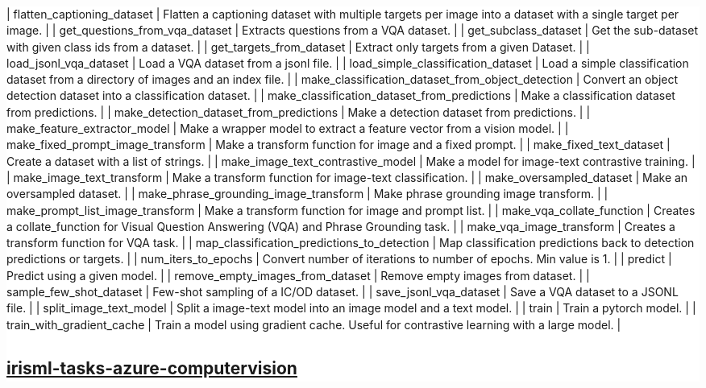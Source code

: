 | flatten_captioning_dataset                               | Flatten a captioning dataset with multiple targets per image into a dataset with a single target per image. |
| get_questions_from_vqa_dataset                           | Extracts questions from a VQA dataset. |
| get_subclass_dataset                                     | Get the sub-dataset with given class ids from a dataset. |
| get_targets_from_dataset                                 | Extract only targets from a given Dataset. |
| load_jsonl_vqa_dataset                                   | Load a VQA dataset from a jsonl file. |
| load_simple_classification_dataset                       | Load a simple classification dataset from a directory of images and an index file. |
| make_classification_dataset_from_object_detection        | Convert an object detection dataset into a classification dataset. |
| make_classification_dataset_from_predictions             | Make a classification dataset from predictions. |
| make_detection_dataset_from_predictions                  | Make a detection dataset from predictions. |
| make_feature_extractor_model                             | Make a wrapper model to extract a feature vector from a vision model. |
| make_fixed_prompt_image_transform                        | Make a transform function for image and a fixed prompt. |
| make_fixed_text_dataset                                  | Create a dataset with a list of strings. |
| make_image_text_contrastive_model                        | Make a model for image-text contrastive training. |
| make_image_text_transform                                | Make a transform function for image-text classification. |
| make_oversampled_dataset                                 | Make an oversampled dataset. |
| make_phrase_grounding_image_transform                    | Make phrase grounding image transform. |
| make_prompt_list_image_transform                         | Make a transform function for image and prompt list. |
| make_vqa_collate_function                                | Creates a collate_function for Visual Question Answering (VQA) and Phrase Grounding task. |
| make_vqa_image_transform                                 | Creates a transform function for VQA task. |
| map_classification_predictions_to_detection              | Map classification predictions back to detection predictions or targets. |
| num_iters_to_epochs                                      | Convert number of iterations to number of epochs. Min value is 1. |
| predict                                                  | Predict using a given model. |
| remove_empty_images_from_dataset                         | Remove empty images from dataset. |
| sample_few_shot_dataset                                  | Few-shot sampling of a IC/OD dataset. |
| save_jsonl_vqa_dataset                                   | Save a VQA dataset to a JSONL file. |
| split_image_text_model                                   | Split a image-text model into an image model and a text model. |
| train                                                    | Train a pytorch model. |
| train_with_gradient_cache                                | Train a model using gradient cache. Useful for contrastive learning with a large model. |


## [irisml-tasks-azure-computervision](https://github.com/microsoft/irisml-tasks-azure-computervision)

